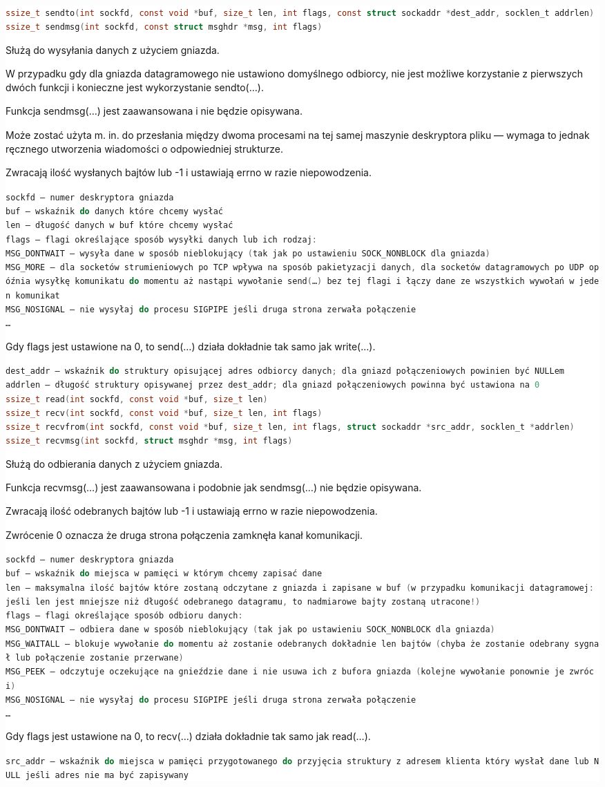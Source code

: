 ```C
ssize_t sendto(int sockfd, const void *buf, size_t len, int flags, const struct sockaddr *dest_addr, socklen_t addrlen)
ssize_t sendmsg(int sockfd, const struct msghdr *msg, int flags)
```
Służą do wysyłania danych z użyciem gniazda.
 
 W przypadku gdy dla gniazda datagramowego nie ustawiono domyślnego odbiorcy,
  nie jest możliwe korzystanie z pierwszych dwóch funkcji i konieczne jest wykorzystanie sendto(…).

Funkcja sendmsg(…) jest zaawansowana i nie będzie opisywana.
 
 Może zostać użyta m. in. do przesłania między dwoma procesami 
 na tej samej maszynie deskryptora pliku — wymaga to jednak ręcznego utworzenia wiadomości o odpowiedniej strukturze.

Zwracają ilość wysłanych bajtów lub -1 i ustawiają errno w razie niepowodzenia.

```C
sockfd — numer deskryptora gniazda
buf — wskaźnik do danych które chcemy wysłać
len — długość danych w buf które chcemy wysłać
flags — flagi określające sposób wysyłki danych lub ich rodzaj:
MSG_DONTWAIT — wysyła dane w sposób nieblokujący (tak jak po ustawieniu SOCK_NONBLOCK dla gniazda)
MSG_MORE — dla socketów strumieniowych po TCP wpływa na sposób pakietyzacji danych, dla socketów datagramowych po UDP opóźnia wysyłkę komunikatu do momentu aż nastąpi wywołanie send(…) bez tej flagi i łączy dane ze wszystkich wywołań w jeden komunikat
MSG_NOSIGNAL — nie wysyłaj do procesu SIGPIPE jeśli druga strona zerwała połączenie
…
```
Gdy flags jest ustawione na 0, to send(…) działa dokładnie tak samo jak write(…).
```C
dest_addr — wskaźnik do struktury opisującej adres odbiorcy danych; dla gniazd połączeniowych powinien być NULLem
addrlen — długość struktury opisywanej przez dest_addr; dla gniazd połączeniowych powinna być ustawiona na 0
ssize_t read(int sockfd, const void *buf, size_t len)
ssize_t recv(int sockfd, const void *buf, size_t len, int flags)
ssize_t recvfrom(int sockfd, const void *buf, size_t len, int flags, struct sockaddr *src_addr, socklen_t *addrlen)
ssize_t recvmsg(int sockfd, struct msghdr *msg, int flags)
```
Służą do odbierania danych z użyciem gniazda.

Funkcja recvmsg(…) jest zaawansowana i podobnie jak sendmsg(…) nie będzie opisywana.

Zwracają ilość odebranych bajtów lub -1 i ustawiają errno w razie niepowodzenia.
 
Zwrócenie 0 oznacza że druga strona połączenia zamknęła kanał komunikacji.

```C
sockfd — numer deskryptora gniazda
buf — wskaźnik do miejsca w pamięci w którym chcemy zapisać dane
len — maksymalna ilość bajtów które zostaną odczytane z gniazda i zapisane w buf (w przypadku komunikacji datagramowej: jeśli len jest mniejsze niż długość odebranego datagramu, to nadmiarowe bajty zostaną utracone!)
flags — flagi określające sposób odbioru danych:
MSG_DONTWAIT — odbiera dane w sposób nieblokujący (tak jak po ustawieniu SOCK_NONBLOCK dla gniazda)
MSG_WAITALL — blokuje wywołanie do momentu aż zostanie odebranych dokładnie len bajtów (chyba że zostanie odebrany sygnał lub połączenie zostanie przerwane)
MSG_PEEK — odczytuje oczekujące na gnieździe dane i nie usuwa ich z bufora gniazda (kolejne wywołanie ponownie je zwróci)
MSG_NOSIGNAL — nie wysyłaj do procesu SIGPIPE jeśli druga strona zerwała połączenie
…
```
Gdy flags jest ustawione na 0, to recv(…) działa dokładnie tak samo jak read(…).
```C
src_addr — wskaźnik do miejsca w pamięci przygotowanego do przyjęcia struktury z adresem klienta który wysłał dane lub NULL jeśli adres nie ma być zapisywany
```